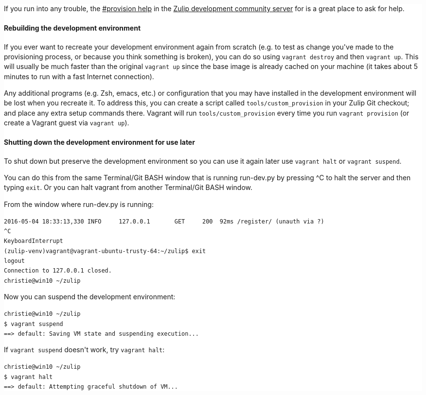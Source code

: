 If you run into any trouble, the
[#provision help](https://chat.zulip.org/#narrow/stream/provision.20help)
in the [Zulip development community server](chat-zulip-org.html) for
is a great place to ask for help.

#### Rebuilding the development environment

If you ever want to recreate your development environment again from
scratch (e.g. to test as change you've made to the provisioning
process, or because you think something is broken), you can do so
using `vagrant destroy` and then `vagrant up`.  This will usually be
much faster than the original `vagrant up` since the base image is
already cached on your machine (it takes about 5 minutes to run with a
fast Internet connection).

Any additional programs (e.g. Zsh, emacs, etc.) or configuration that
you may have installed in the development environment will be lost
when you recreate it.  To address this, you can create a script called
`tools/custom_provision` in your Zulip Git checkout; and place any
extra setup commands there.  Vagrant will run `tools/custom_provision`
every time you run `vagrant provision` (or create a Vagrant guest via
`vagrant up`).

#### Shutting down the development environment for use later

To shut down but preserve the development environment so you can use
it again later use `vagrant halt` or `vagrant suspend`.

You can do this from the same Terminal/Git BASH window that is running
run-dev.py by pressing ^C to halt the server and then typing `exit`. Or you
can halt vagrant from another Terminal/Git BASH window.

From the window where run-dev.py is running:

```
2016-05-04 18:33:13,330 INFO     127.0.0.1       GET     200  92ms /register/ (unauth via ?)
^C
KeyboardInterrupt
(zulip-venv)vagrant@vagrant-ubuntu-trusty-64:~/zulip$ exit
logout
Connection to 127.0.0.1 closed.
christie@win10 ~/zulip
```
Now you can suspend the development environment:

```
christie@win10 ~/zulip
$ vagrant suspend
==> default: Saving VM state and suspending execution...
```

If `vagrant suspend` doesn't work, try `vagrant halt`:

```
christie@win10 ~/zulip
$ vagrant halt
==> default: Attempting graceful shutdown of VM...
```
